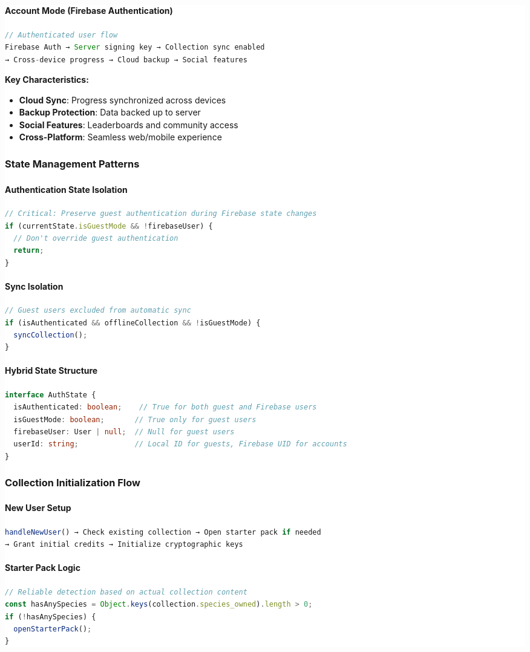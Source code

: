 #### **Account Mode (Firebase Authentication)**
```typescript
// Authenticated user flow
Firebase Auth → Server signing key → Collection sync enabled
→ Cross-device progress → Cloud backup → Social features
```

**Key Characteristics:**
- **Cloud Sync**: Progress synchronized across devices
- **Backup Protection**: Data backed up to server
- **Social Features**: Leaderboards and community access
- **Cross-Platform**: Seamless web/mobile experience

### **State Management Patterns**

#### **Authentication State Isolation**
```typescript
// Critical: Preserve guest authentication during Firebase state changes
if (currentState.isGuestMode && !firebaseUser) {
  // Don't override guest authentication
  return;
}
```

#### **Sync Isolation**
```typescript
// Guest users excluded from automatic sync
if (isAuthenticated && offlineCollection && !isGuestMode) {
  syncCollection();
}
```

#### **Hybrid State Structure**
```typescript
interface AuthState {
  isAuthenticated: boolean;    // True for both guest and Firebase users
  isGuestMode: boolean;       // True only for guest users
  firebaseUser: User | null;  // Null for guest users
  userId: string;             // Local ID for guests, Firebase UID for accounts
}
```

### **Collection Initialization Flow**

#### **New User Setup**
```typescript
handleNewUser() → Check existing collection → Open starter pack if needed
→ Grant initial credits → Initialize cryptographic keys
```

#### **Starter Pack Logic**
```typescript
// Reliable detection based on actual collection content
const hasAnySpecies = Object.keys(collection.species_owned).length > 0;
if (!hasAnySpecies) {
  openStarterPack();
}
```
